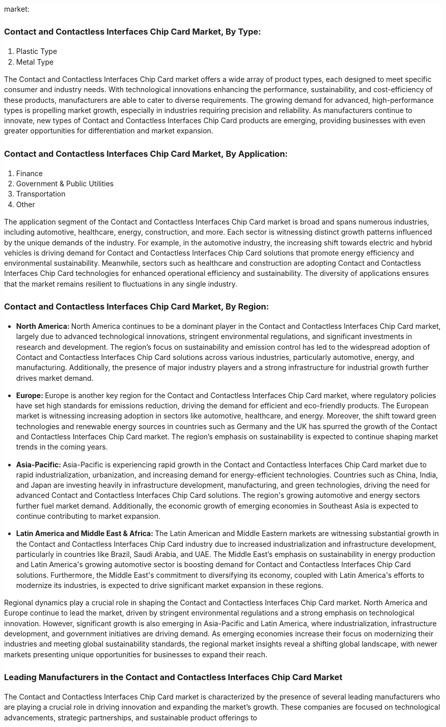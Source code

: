 market:</p><h3><strong>Contact and Contactless Interfaces Chip Card Market, By Type:<br /></strong></h3><ol><li>Plastic Type<li> Metal Type</li></ol><p>The Contact and Contactless Interfaces Chip Card market offers a wide array of product types, each designed to meet specific consumer and industry needs. With technological innovations enhancing the performance, sustainability, and cost-efficiency of these products, manufacturers are able to cater to diverse requirements. The growing demand for advanced, high-performance types is propelling market growth, especially in industries requiring precision and reliability. As manufacturers continue to innovate, new types of Contact and Contactless Interfaces Chip Card products are emerging, providing businesses with even greater opportunities for differentiation and market expansion.</p><h3>Contact and Contactless Interfaces Chip Card Market,&nbsp;By Application:</h3><ol><li>Finance<li> Government & Public Utilities<li> Transportation<li> Other</li></ol><p>The application segment of the Contact and Contactless Interfaces Chip Card market is broad and spans numerous industries, including automotive, healthcare, energy, construction, and more. Each sector is witnessing distinct growth patterns influenced by the unique demands of the industry. For example, in the automotive industry, the increasing shift towards electric and hybrid vehicles is driving demand for Contact and Contactless Interfaces Chip Card solutions that promote energy efficiency and environmental sustainability. Meanwhile, sectors such as healthcare and construction are adopting Contact and Contactless Interfaces Chip Card technologies for enhanced operational efficiency and sustainability. The diversity of applications ensures that the market remains resilient to fluctuations in any single industry.</p><h3>Contact and Contactless Interfaces Chip Card Market, By Region:</h3><ul><li><p><strong>North America:&nbsp;</strong>North America continues to be a dominant player in the Contact and Contactless Interfaces Chip Card market, largely due to advanced technological innovations, stringent environmental regulations, and significant investments in research and development. The region&rsquo;s focus on sustainability and emission control has led to the widespread adoption of Contact and Contactless Interfaces Chip Card solutions across various industries, particularly automotive, energy, and manufacturing. Additionally, the presence of major industry players and a strong infrastructure for industrial growth further drives market demand.</p></li><li><p><strong><strong>Europe:&nbsp;</strong></strong>Europe is another key region for the Contact and Contactless Interfaces Chip Card market, where regulatory policies have set high standards for emissions reduction, driving the demand for efficient and eco-friendly products. The European market is witnessing increasing adoption in sectors like automotive, healthcare, and energy. Moreover, the shift toward green technologies and renewable energy sources in countries such as Germany and the UK has spurred the growth of the Contact and Contactless Interfaces Chip Card market. The region&rsquo;s emphasis on sustainability is expected to continue shaping market trends in the coming years.</p></li><li><p><strong><strong>Asia-Pacific:&nbsp;</strong></strong>Asia-Pacific is experiencing rapid growth in the Contact and Contactless Interfaces Chip Card market due to rapid industrialization, urbanization, and increasing demand for energy-efficient technologies. Countries such as China, India, and Japan are investing heavily in infrastructure development, manufacturing, and green technologies, driving the need for advanced Contact and Contactless Interfaces Chip Card solutions. The region's growing automotive and energy sectors further fuel market demand. Additionally, the economic growth of emerging economies in Southeast Asia is expected to continue contributing to market expansion.</p></li><li><p><strong><strong>Latin America and Middle East &amp; Africa:&nbsp;</strong></strong>The Latin American and Middle Eastern markets are witnessing substantial growth in the Contact and Contactless Interfaces Chip Card industry due to increased industrialization and infrastructure development, particularly in countries like Brazil, Saudi Arabia, and UAE. The Middle East&rsquo;s emphasis on sustainability in energy production and Latin America's growing automotive sector is boosting demand for Contact and Contactless Interfaces Chip Card solutions. Furthermore, the Middle East's commitment to diversifying its economy, coupled with Latin America's efforts to modernize its industries, is expected to drive significant market expansion in these regions.</p></li></ul><p>Regional dynamics play a crucial role in shaping the Contact and Contactless Interfaces Chip Card market. North America and Europe continue to lead the market, driven by stringent environmental regulations and a strong emphasis on technological innovation. However, significant growth is also emerging in Asia-Pacific and Latin America, where industrialization, infrastructure development, and government initiatives are driving demand. As emerging economies increase their focus on modernizing their industries and meeting global sustainability standards, the regional market insights reveal a shifting global landscape, with newer markets presenting unique opportunities for businesses to expand their reach.</p><h3><strong>Leading Manufacturers in the Contact and Contactless Interfaces Chip Card Market</strong></h3><p>The Contact and Contactless Interfaces Chip Card market is characterized by the presence of several leading manufacturers who are playing a crucial role in driving innovation and expanding the market&rsquo;s growth. These companies are focused on technological advancements, strategic partnerships, and sustainable product offerings to